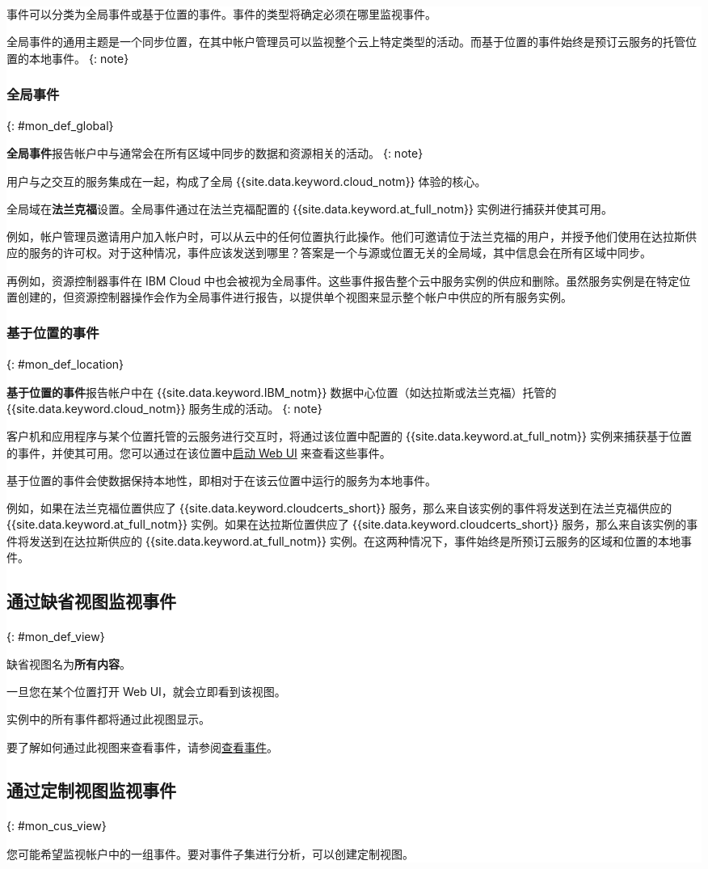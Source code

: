 事件可以分类为全局事件或基于位置的事件。事件的类型将确定必须在哪里监视事件。

全局事件的通用主题是一个同步位置，在其中帐户管理员可以监视整个云上特定类型的活动。而基于位置的事件始终是预订云服务的托管位置的本地事件。
{: note}

### 全局事件
{: #mon_def_global}

**全局事件**报告帐户中与通常会在所有区域中同步的数据和资源相关的活动。
{: note}

用户与之交互的服务集成在一起，构成了全局 {{site.data.keyword.cloud_notm}} 体验的核心。

全局域在**法兰克福**设置。全局事件通过在法兰克福配置的 {{site.data.keyword.at_full_notm}} 实例进行捕获并使其可用。

例如，帐户管理员邀请用户加入帐户时，可以从云中的任何位置执行此操作。他们可邀请位于法兰克福的用户，并授予他们使用在达拉斯供应的服务的许可权。对于这种情况，事件应该发送到哪里？答案是一个与源或位置无关的全局域，其中信息会在所有区域中同步。
    
再例如，资源控制器事件在 IBM Cloud 中也会被视为全局事件。这些事件报告整个云中服务实例的供应和删除。虽然服务实例是在特定位置创建的，但资源控制器操作会作为全局事件进行报告，以提供单个视图来显示整个帐户中供应的所有服务实例。


### 基于位置的事件
{: #mon_def_location}

**基于位置的事件**报告帐户中在 {{site.data.keyword.IBM_notm}} 数据中心位置（如达拉斯或法兰克福）托管的 {{site.data.keyword.cloud_notm}} 服务生成的活动。
{: note}


客户机和应用程序与某个位置托管的云服务进行交互时，将通过该位置中配置的 {{site.data.keyword.at_full_notm}} 实例来捕获基于位置的事件，并使其可用。您可以通过在该位置中[启动 Web UI](/docs/services/Activity-Tracker-with-LogDNA?topic=logdnaat-launch) 来查看这些事件。
    
基于位置的事件会使数据保持本地性，即相对于在该云位置中运行的服务为本地事件。

例如，如果在法兰克福位置供应了 {{site.data.keyword.cloudcerts_short}} 服务，那么来自该实例的事件将发送到在法兰克福供应的 {{site.data.keyword.at_full_notm}} 实例。如果在达拉斯位置供应了 {{site.data.keyword.cloudcerts_short}} 服务，那么来自该实例的事件将发送到在达拉斯供应的 {{site.data.keyword.at_full_notm}} 实例。在这两种情况下，事件始终是所预订云服务的区域和位置的本地事件。




## 通过缺省视图监视事件
{: #mon_def_view}

缺省视图名为**所有内容**。 

一旦您在某个位置打开 Web UI，就会立即看到该视图。 

实例中的所有事件都将通过此视图显示。

要了解如何通过此视图来查看事件，请参阅[查看事件](/docs/services/Activity-Tracker-with-LogDNA?topic=logdnaat-view_events#view_events_step1)。

## 通过定制视图监视事件
{: #mon_cus_view}

您可能希望监视帐户中的一组事件。要对事件子集进行分析，可以创建定制视图。 
